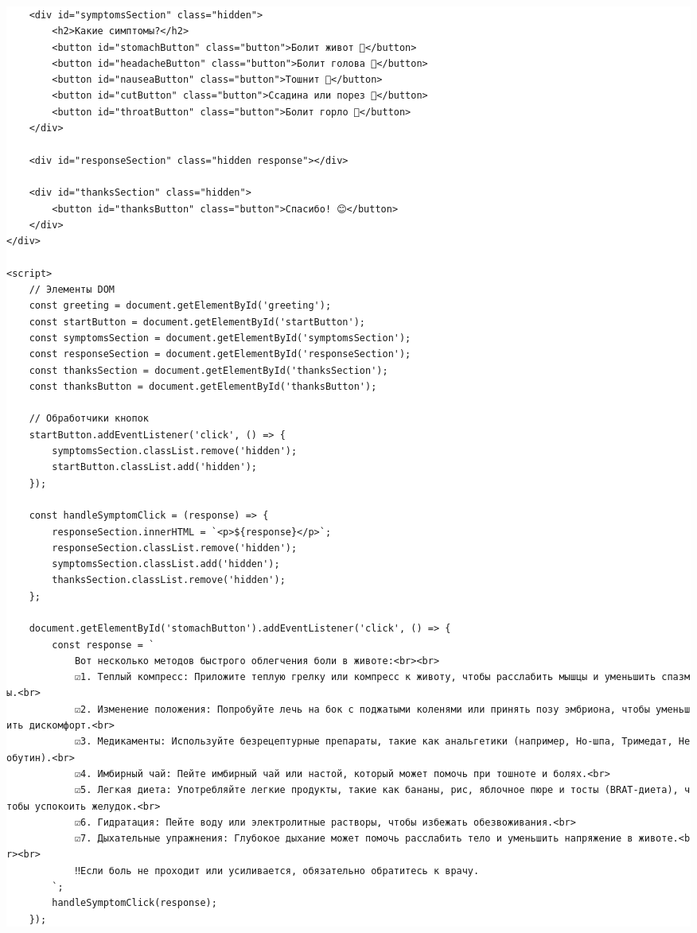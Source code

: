         <div id="symptomsSection" class="hidden">
            <h2>Какие симптомы?</h2>
            <button id="stomachButton" class="button">Болит живот 😬</button>
            <button id="headacheButton" class="button">Болит голова 🤕</button>
            <button id="nauseaButton" class="button">Тошнит 🤢</button>
            <button id="cutButton" class="button">Ссадина или порез 🔪</button>
            <button id="throatButton" class="button">Болит горло 🤭</button>
        </div>

        <div id="responseSection" class="hidden response"></div>

        <div id="thanksSection" class="hidden">
            <button id="thanksButton" class="button">Спасибо! 😊</button>
        </div>
    </div>

    <script>
        // Элементы DOM
        const greeting = document.getElementById('greeting');
        const startButton = document.getElementById('startButton');
        const symptomsSection = document.getElementById('symptomsSection');
        const responseSection = document.getElementById('responseSection');
        const thanksSection = document.getElementById('thanksSection');
        const thanksButton = document.getElementById('thanksButton');

        // Обработчики кнопок
        startButton.addEventListener('click', () => {
            symptomsSection.classList.remove('hidden');
            startButton.classList.add('hidden');
        });

        const handleSymptomClick = (response) => {
            responseSection.innerHTML = `<p>${response}</p>`;
            responseSection.classList.remove('hidden');
            symptomsSection.classList.add('hidden');
            thanksSection.classList.remove('hidden');
        };

        document.getElementById('stomachButton').addEventListener('click', () => {
            const response = `
                Вот несколько методов быстрого облегчения боли в животе:<br><br>
                ☑️1. Теплый компресс: Приложите теплую грелку или компресс к животу, чтобы расслабить мышцы и уменьшить спазмы.<br>
                ☑️2. Изменение положения: Попробуйте лечь на бок с поджатыми коленями или принять позу эмбриона, чтобы уменьшить дискомфорт.<br>
                ☑️3. Медикаменты: Используйте безрецептурные препараты, такие как анальгетики (например, Но-шпа, Тримедат, Необутин).<br>
                ☑️4. Имбирный чай: Пейте имбирный чай или настой, который может помочь при тошноте и болях.<br>
                ☑️5. Легкая диета: Употребляйте легкие продукты, такие как бананы, рис, яблочное пюре и тосты (BRAT-диета), чтобы успокоить желудок.<br>
                ☑️6. Гидратация: Пейте воду или электролитные растворы, чтобы избежать обезвоживания.<br>
                ☑️7. Дыхательные упражнения: Глубокое дыхание может помочь расслабить тело и уменьшить напряжение в животе.<br><br>
                ‼️Если боль не проходит или усиливается, обязательно обратитесь к врачу.
            `;
            handleSymptomClick(response);
        });
